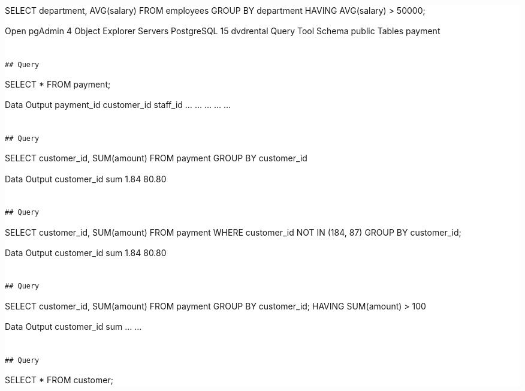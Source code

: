 SELECT department, AVG(salary) FROM employees
GROUP BY department 
HAVING AVG(salary) > 50000;
```

```
Open
pgAdmin 4
Object Explorer
Servers
PostgreSQL 15
dvdrental
Query Tool
Schema
public
Tables 
payment
```

## Query 
```
SELECT * FROM payment;
```
```
Data Output 
payment_id   customer_id   staff_id   …
…                  …                   …           …
``` 

## Query 
```
SELECT customer_id, SUM(amount) FROM payment
GROUP BY customer_id
```
```
Data Output 
customer_id   sum 
1.84                80.80               
```

## Query 
```
SELECT customer_id, SUM(amount) FROM payment
WHERE customer_id NOT IN (184, 87)
GROUP BY customer_id;
```
```
Data Output 
customer_id   sum 
1.84                80.80     
```

## Query 
```
SELECT customer_id, SUM(amount) FROM payment
GROUP BY customer_id;
HAVING SUM(amount) > 100
```
```
Data Output 
customer_id   sum 
…                   …
```

## Query 
```
SELECT * FROM customer;
```
```